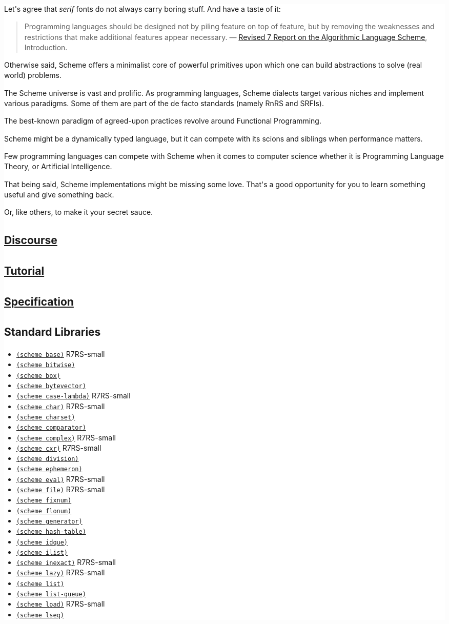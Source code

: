 Let's agree that *serif* fonts do not always carry boring stuff. And have a taste of it:

> Programming languages should be designed not by piling feature on
> top of feature, but by removing the weaknesses and restrictions that
> make additional features appear necessary.  — [Revised 7 Report on
> the Algorithmic Language Scheme](http://r7rs.org/), Introduction.

Otherwise said, Scheme offers a minimalist core of powerful primitives
upon which one can build abstractions to solve (real world) problems.

The Scheme universe is vast and prolific. As programming languages,
Scheme dialects target various niches and implement various
paradigms. Some of them are part of the de facto standards (namely
RnRS and SRFIs).

The best-known paradigm of agreed-upon practices revolve around
Functional Programming.

Scheme might be a dynamically typed language, but it can compete with
its scions and siblings when performance matters.

Few programming languages can compete with Scheme when it comes to
computer science whether it is Programming Language Theory, or
Artificial Intelligence.

That being said, Scheme implementations might be missing some
love. That's a good opportunity for you to learn something useful and
give something back.

Or, like others, to make it your secret sauce.

## [Discourse](/discourse/)

## [Tutorial](/tutorial/)

## [Specification](/specification/)

## Standard Libraries

- [`(scheme base)`](/scheme/base/) R7RS-small
- [`(scheme bitwise)`](/scheme/bitwise/)
- [`(scheme box)`](/scheme/box/)
- [`(scheme bytevector)`](/scheme/bytevector/)
- [`(scheme case-lambda)`](/scheme/case-lambda/)  R7RS-small
- [`(scheme char)`](/scheme/char/) R7RS-small
- [`(scheme charset)`](/scheme/charset/)
- [`(scheme comparator)`](/scheme/comparator/)
- [`(scheme complex)`](/scheme/complex/) R7RS-small
- [`(scheme cxr)`](/scheme/cxr/) R7RS-small
- [`(scheme division)`](/scheme/division/)
- [`(scheme ephemeron)`](/scheme/ephemeron/)
- [`(scheme eval)`](/scheme/eval/) R7RS-small
- [`(scheme file)`](/scheme/file/) R7RS-small
- [`(scheme fixnum)`](/scheme/fixnum/)
- [`(scheme flonum)`](/scheme/flonum/)
- [`(scheme generator)`](/scheme/generator/)
- [`(scheme hash-table)`](/scheme/hash-table/)
- [`(scheme idque)`](/scheme/idque/)
- [`(scheme ilist)`](/scheme/ilist/)
- [`(scheme inexact)`](/scheme/inexact/) R7RS-small
- [`(scheme lazy)`](/scheme/lazy/) R7RS-small
- [`(scheme list)`](/scheme/list/)
- [`(scheme list-queue)`](/scheme/list-queue/)
- [`(scheme load)`](/scheme/load/) R7RS-small
- [`(scheme lseq)`](/scheme/lseq/)